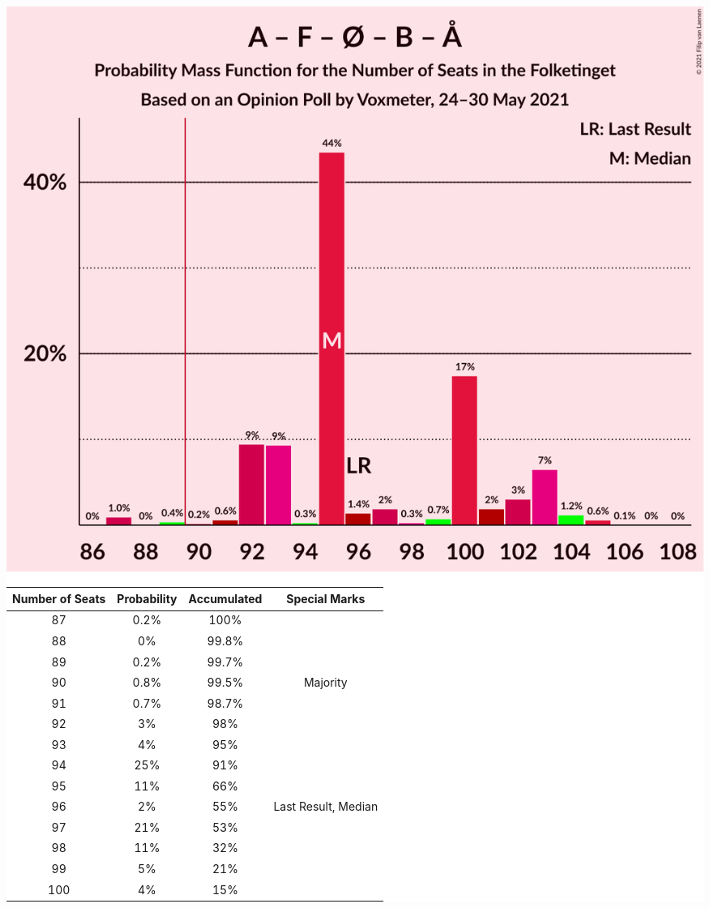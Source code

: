 ![Graph with seats probability mass function not yet produced](2021-05-30-Voxmeter-coalitions-seats-pmf-a–f–ø–b–å.png "Seats Probability Mass Function")

| Number of Seats | Probability | Accumulated | Special Marks |
|:---------------:|:-----------:|:-----------:|:-------------:|
| 87 | 0.2% | 100% |  |
| 88 | 0% | 99.8% |  |
| 89 | 0.2% | 99.7% |  |
| 90 | 0.8% | 99.5% | Majority |
| 91 | 0.7% | 98.7% |  |
| 92 | 3% | 98% |  |
| 93 | 4% | 95% |  |
| 94 | 25% | 91% |  |
| 95 | 11% | 66% |  |
| 96 | 2% | 55% | Last Result, Median |
| 97 | 21% | 53% |  |
| 98 | 11% | 32% |  |
| 99 | 5% | 21% |  |
| 100 | 4% | 15% |  |